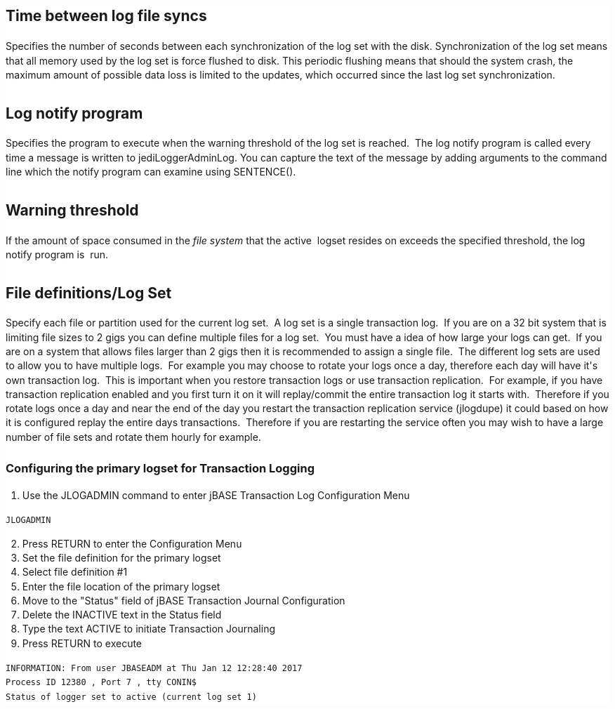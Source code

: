 ## Time between log file syncs

Specifies the number of seconds between each synchronization of the log set with the disk. Synchronization of the log set means that all memory used by the log set is force flushed to disk. This periodic flushing means that should the system crash, the maximum amount of possible data loss is limited to the updates, which occurred since the last log set synchronization.

## Log notify program

Specifies the program to execute when the warning threshold of the log set is reached.
 The log notify program is called every time a message is written to jediLoggerAdminLog. You can capture the text of the message by adding arguments to the command line which the notify program can examine using SENTENCE().

## Warning threshold

If the amount of space consumed in the *file system* that the active  logset resides on exceeds the specified threshold, the log notify program is  run.

## File definitions/Log Set

Specify each file or partition used for the current log set.  A log set is a single transaction log.  If you are on a 32 bit system that is limiting file sizes to 2 gigs you can define multiple files for a log set.  You must have a idea of how large your logs can get.  If you are on a system that allows files larger than 2 gigs then it is recommended to assign a single file.  The different log sets are used to allow you to have multiple logs.  For example you may choose to rotate your logs once a day, therefore each day will have it's own transaction log.  This is important when you restore transaction logs or use transaction replication.  For example, if you have transaction replication enabled and you first turn it on it will replay/commit the entire transaction log it starts with.  Therefore if you rotate logs once a day and near the end of the day you restart the transaction replication service (jlogdupe) it could based on how it is configured replay the entire days transactions.  Therefore if you are restarting the service often you may wish to have a large number of file sets and rotate them hourly for example.

### Configuring the primary logset for Transaction Logging

1. Use the JLOGADMIN command to enter jBASE Transaction Log Configuration Menu

```
JLOGADMIN
```

2. Press RETURN to enter the Configuration Menu  
3. Set the file definition for the primary logset  
4. Select file definition #1  
5. Enter the file location of the primary logset  
6. Move to the "Status" field of jBASE Transaction Journal Configuration  
7. Delete the INACTIVE text in the Status field  
8. Type the text ACTIVE to initiate Transaction Journaling  
9. Press RETURN to execute  

```
INFORMATION: From user JBASEADM at Thu Jan 12 12:28:40 2017
Process ID 12380 , Port 7 , tty CONIN$
Status of logger set to active (current log set 1)
```
